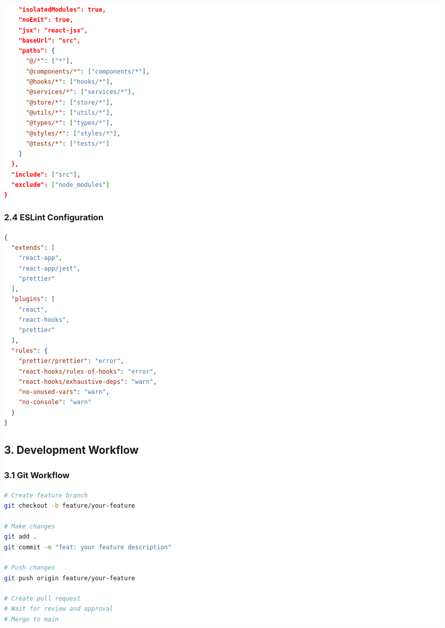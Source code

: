 ```json
    "isolatedModules": true,
    "noEmit": true,
    "jsx": "react-jsx",
    "baseUrl": "src",
    "paths": {
      "@/*": ["*"],
      "@components/*": ["components/*"],
      "@hooks/*": ["hooks/*"],
      "@services/*": ["services/*"],
      "@store/*": ["store/*"],
      "@utils/*": ["utils/*"],
      "@types/*": ["types/*"],
      "@styles/*": ["styles/*"],
      "@tests/*": ["tests/*"]
    }
  },
  "include": ["src"],
  "exclude": ["node_modules"]
}
```

### 2.4 ESLint Configuration
```json
{
  "extends": [
    "react-app",
    "react-app/jest",
    "prettier"
  ],
  "plugins": [
    "react",
    "react-hooks",
    "prettier"
  ],
  "rules": {
    "prettier/prettier": "error",
    "react-hooks/rules-of-hooks": "error",
    "react-hooks/exhaustive-deps": "warn",
    "no-unused-vars": "warn",
    "no-console": "warn"
  }
}
```

## 3. Development Workflow

### 3.1 Git Workflow
```bash
# Create feature branch
git checkout -b feature/your-feature

# Make changes
git add .
git commit -m "feat: your feature description"

# Push changes
git push origin feature/your-feature

# Create pull request
# Wait for review and approval
# Merge to main
```
